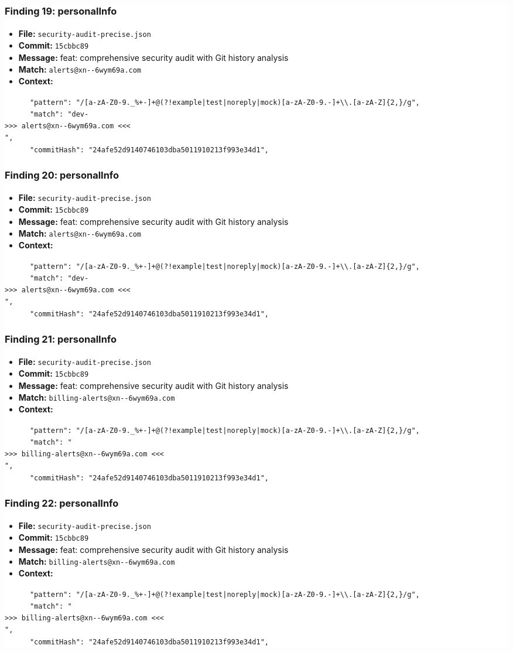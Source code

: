 
### Finding 19: personalInfo

- **File:** `security-audit-precise.json`
- **Commit:** `15cbbc89`
- **Message:** feat: comprehensive security audit with Git history analysis
- **Match:** `alerts@xn--6wym69a.com`
- **Context:**
```
      "pattern": "/[a-zA-Z0-9._%+-]+@(?!example|test|noreply|mock)[a-zA-Z0-9.-]+\\.[a-zA-Z]{2,}/g",
      "match": "dev-
>>> alerts@xn--6wym69a.com <<<
",
      "commitHash": "24afe52d9140746103dba5011910213f993e34d1",
```


### Finding 20: personalInfo

- **File:** `security-audit-precise.json`
- **Commit:** `15cbbc89`
- **Message:** feat: comprehensive security audit with Git history analysis
- **Match:** `alerts@xn--6wym69a.com`
- **Context:**
```
      "pattern": "/[a-zA-Z0-9._%+-]+@(?!example|test|noreply|mock)[a-zA-Z0-9.-]+\\.[a-zA-Z]{2,}/g",
      "match": "dev-
>>> alerts@xn--6wym69a.com <<<
",
      "commitHash": "24afe52d9140746103dba5011910213f993e34d1",
```


### Finding 21: personalInfo

- **File:** `security-audit-precise.json`
- **Commit:** `15cbbc89`
- **Message:** feat: comprehensive security audit with Git history analysis
- **Match:** `billing-alerts@xn--6wym69a.com`
- **Context:**
```
      "pattern": "/[a-zA-Z0-9._%+-]+@(?!example|test|noreply|mock)[a-zA-Z0-9.-]+\\.[a-zA-Z]{2,}/g",
      "match": "
>>> billing-alerts@xn--6wym69a.com <<<
",
      "commitHash": "24afe52d9140746103dba5011910213f993e34d1",
```


### Finding 22: personalInfo

- **File:** `security-audit-precise.json`
- **Commit:** `15cbbc89`
- **Message:** feat: comprehensive security audit with Git history analysis
- **Match:** `billing-alerts@xn--6wym69a.com`
- **Context:**
```
      "pattern": "/[a-zA-Z0-9._%+-]+@(?!example|test|noreply|mock)[a-zA-Z0-9.-]+\\.[a-zA-Z]{2,}/g",
      "match": "
>>> billing-alerts@xn--6wym69a.com <<<
",
      "commitHash": "24afe52d9140746103dba5011910213f993e34d1",
```
